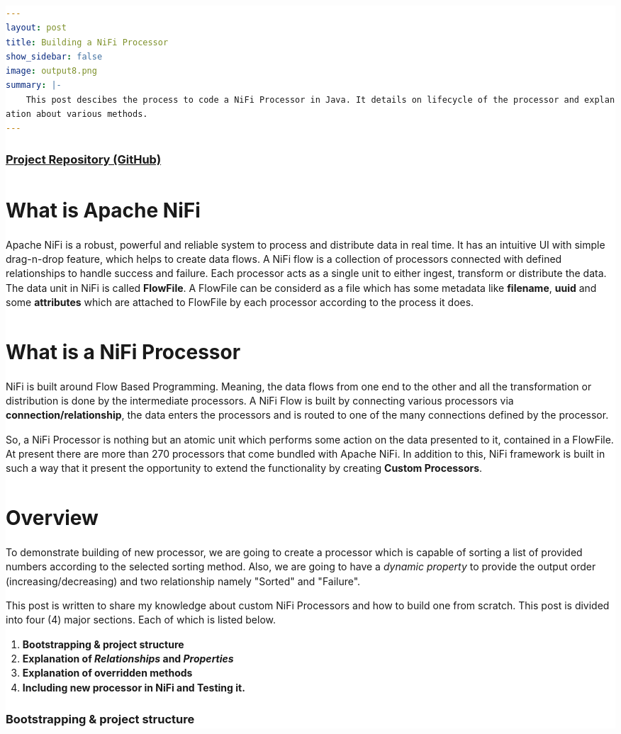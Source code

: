 ```yaml
---
layout: post
title: Building a NiFi Processor
show_sidebar: false
image: output8.png
summary: |-
    This post descibes the process to code a NiFi Processor in Java. It details on lifecycle of the processor and explanation about various methods.
---
```

### [Project Repository (GitHub)]()

# What is Apache NiFi
Apache NiFi is a robust, powerful and reliable system to process and distribute data in real time. It has an intuitive UI with simple drag-n-drop feature, which helps to create data flows. A NiFi flow is a collection of processors connected with defined relationships to handle success and failure. Each processor acts as a single unit to either ingest, transform or distribute the data. The data unit in NiFi is called **FlowFile**. A FlowFile can be considerd as a file which has some metadata like **filename**, **uuid** and some **attributes** which are attached to FlowFile by each processor according to the process it does.

# What is a NiFi Processor
NiFi is built around Flow Based Programming. Meaning, the data flows from one end to the other and all the transformation or distribution is done by the intermediate processors. A NiFi Flow is built by connecting various processors via **connection/relationship**, the data enters the processors and is routed to one of the many connections defined by the processor.

So, a NiFi Processor is nothing but an atomic unit which performs some action on the data presented to it, contained in a FlowFile. At present there are more than 270 processors that come bundled with Apache NiFi. In addition to this, NiFi framework is built in such a way that it present the opportunity to extend the functionality by creating **Custom Processors**.

# Overview
To demonstrate building of new processor, we are going to create a processor which is capable of sorting a list of provided numbers according to the selected sorting method. Also, we are going to have a *dynamic property* to provide the output order (increasing/decreasing) and two relationship namely "Sorted" and "Failure".

This post is written to share my knowledge about custom NiFi Processors and how to build one from scratch. This post is divided into four (4) major sections. Each of which is listed below.

1. **Bootstrapping & project structure**
2. **Explanation of *Relationships* and *Properties***
3. **Explanation of overridden methods**
4. **Including new processor in NiFi and Testing it.**

### Bootstrapping & project structure
